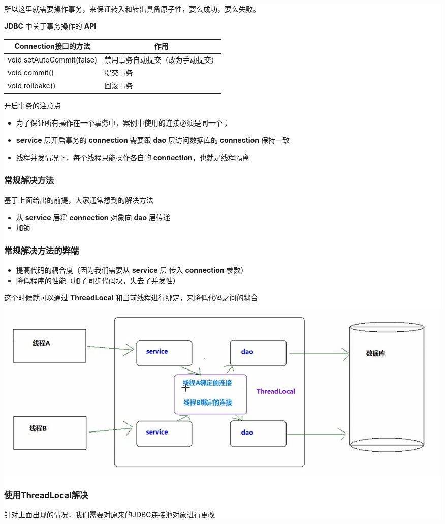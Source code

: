 所以这里就需要操作事务，来保证转入和转出具备原子性，要么成功，要么失败。

**JDBC** 中关于事务操作的 **API**

| Connection接口的方法      | 作用                             |
| ------------------------- | -------------------------------- |
| void setAutoCommit(false) | 禁用事务自动提交（改为手动提交） |
| void commit()             | 提交事务                         |
| void rollbakc()           | 回滚事务                         |

开启事务的注意点

- 为了保证所有操作在一个事务中，案例中使用的连接必须是同一个；

- **service** 层开启事务的 **connection** 需要跟 **dao** 层访问数据库的 **connection** 保持一致

- 线程并发情况下，每个线程只能操作各自的 **connection**，也就是线程隔离

### 常规解决方法

基于上面给出的前提，大家通常想到的解决方法

- 从 **service** 层将 **connection** 对象向 **dao** 层传递
- 加锁

### 常规解决方法的弊端

- 提高代码的耦合度（因为我们需要从 **service** 层 传入 **connection** 参数）
- 降低程序的性能（加了同步代码块，失去了并发性）

这个时候就可以通过 **ThreadLocal** 和当前线程进行绑定，来降低代码之间的耦合

![image-20200710212423494](images/image-20200710212423494.png)

### 使用ThreadLocal解决

针对上面出现的情况，我们需要对原来的JDBC连接池对象进行更改
